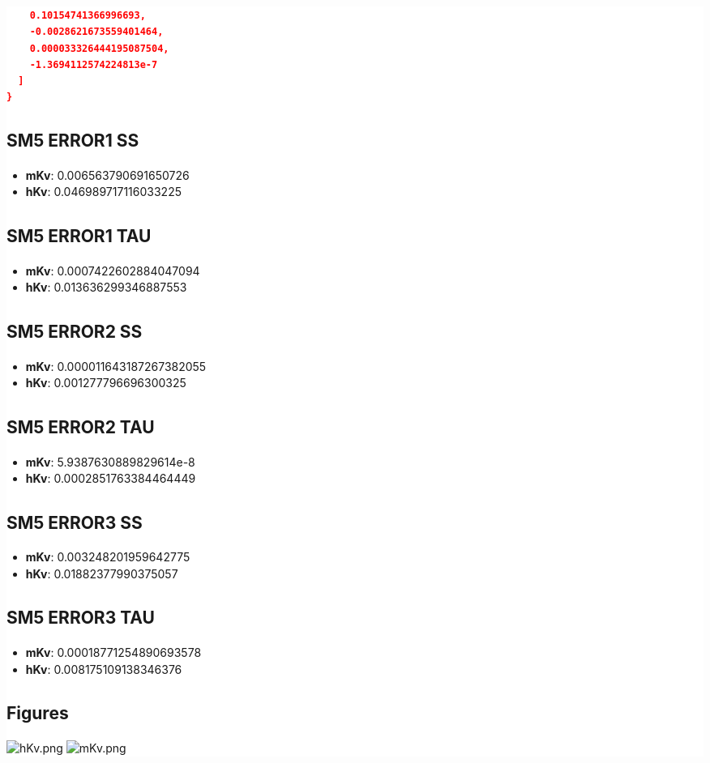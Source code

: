 ```json
    0.10154741366996693,
    -0.0028621673559401464,
    0.000033326444195087504,
    -1.3694112574224813e-7
  ]
}
```

## SM5 ERROR1 SS

- **mKv**: 0.006563790691650726
- **hKv**: 0.046989717116033225

## SM5 ERROR1 TAU

- **mKv**: 0.0007422602884047094
- **hKv**: 0.013636299346887553

## SM5 ERROR2 SS

- **mKv**: 0.000011643187267382055
- **hKv**: 0.001277796696300325

## SM5 ERROR2 TAU

- **mKv**: 5.9387630889829614e-8
- **hKv**: 0.0002851763384464449

## SM5 ERROR3 SS

- **mKv**: 0.003248201959642775
- **hKv**: 0.01882377990375057

## SM5 ERROR3 TAU

- **mKv**: 0.00018771254890693578
- **hKv**: 0.008175109138346376

## Figures

![hKv.png](images/hKv.png)
![mKv.png](images/mKv.png)
